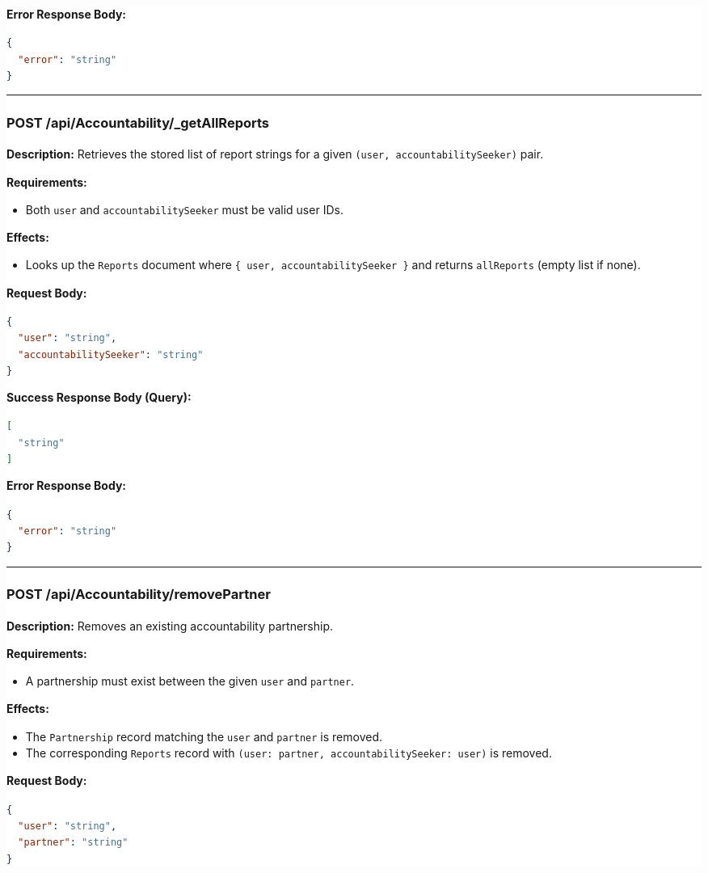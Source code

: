**Error Response Body:**
```json
{
  "error": "string"
}
```
---

### POST /api/Accountability/_getAllReports

**Description:** Retrieves the stored list of report strings for a given `(user, accountabilitySeeker)` pair.

**Requirements:**
- Both `user` and `accountabilitySeeker` must be valid user IDs.

**Effects:**
- Looks up the `Reports` document where `{ user, accountabilitySeeker }` and returns `allReports` (empty list if none).

**Request Body:**
```json
{
  "user": "string",
  "accountabilitySeeker": "string"
}
```

**Success Response Body (Query):**
```json
[
  "string"
]
```

**Error Response Body:**
```json
{
  "error": "string"
}
```
---

### POST /api/Accountability/removePartner

**Description:** Removes an existing accountability partnership.

**Requirements:**
- A partnership must exist between the given `user` and `partner`.

**Effects:**
- The `Partnership` record matching the `user` and `partner` is removed.
 - The corresponding `Reports` record with `(user: partner, accountabilitySeeker: user)` is removed.

**Request Body:**
```json
{
  "user": "string",
  "partner": "string"
}
```
